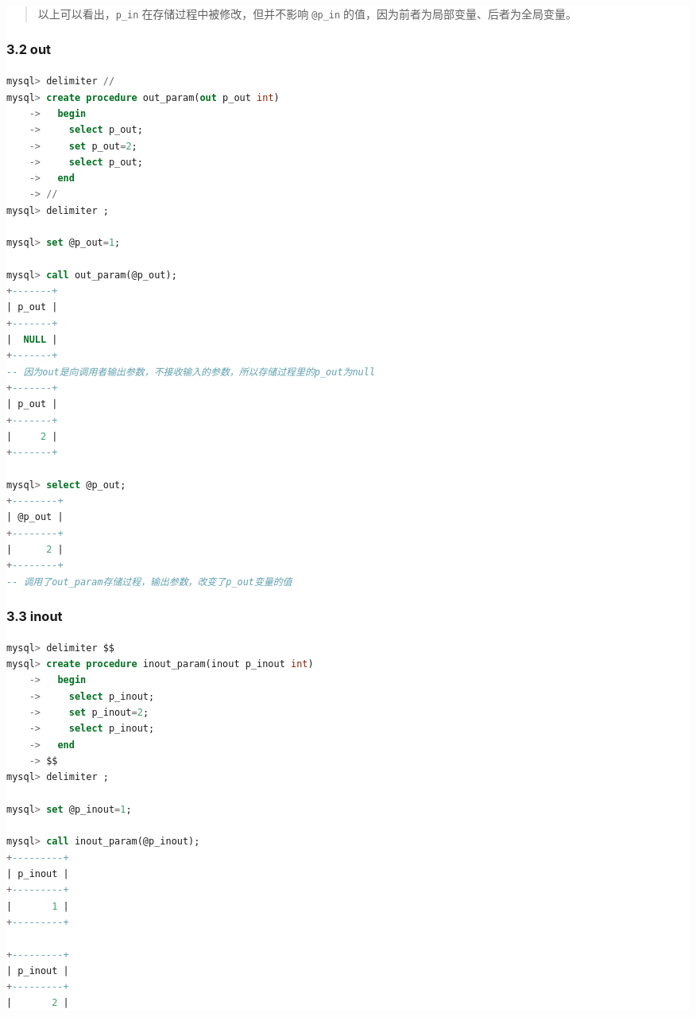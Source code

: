 > 以上可以看出，`p_in` 在存储过程中被修改，但并不影响 `@p_in` 的值，因为前者为局部变量、后者为全局变量。

### 3.2 out

```sql
mysql> delimiter //
mysql> create procedure out_param(out p_out int)
    ->   begin
    ->     select p_out;
    ->     set p_out=2;
    ->     select p_out;
    ->   end
    -> //
mysql> delimiter ;
 
mysql> set @p_out=1;
 
mysql> call out_param(@p_out);
+-------+
| p_out |
+-------+
|  NULL |
+-------+
-- 因为out是向调用者输出参数，不接收输入的参数，所以存储过程里的p_out为null
+-------+
| p_out |
+-------+
|     2 |
+-------+
 
mysql> select @p_out;
+--------+
| @p_out |
+--------+
|      2 |
+--------+
-- 调用了out_param存储过程，输出参数，改变了p_out变量的值
```

### 3.3 inout

```sql
mysql> delimiter $$
mysql> create procedure inout_param(inout p_inout int)
    ->   begin
    ->     select p_inout;
    ->     set p_inout=2;
    ->     select p_inout;
    ->   end
    -> $$
mysql> delimiter ;
 
mysql> set @p_inout=1;
 
mysql> call inout_param(@p_inout);
+---------+
| p_inout |
+---------+
|       1 |
+---------+
 
+---------+
| p_inout |
+---------+
|       2 |
```